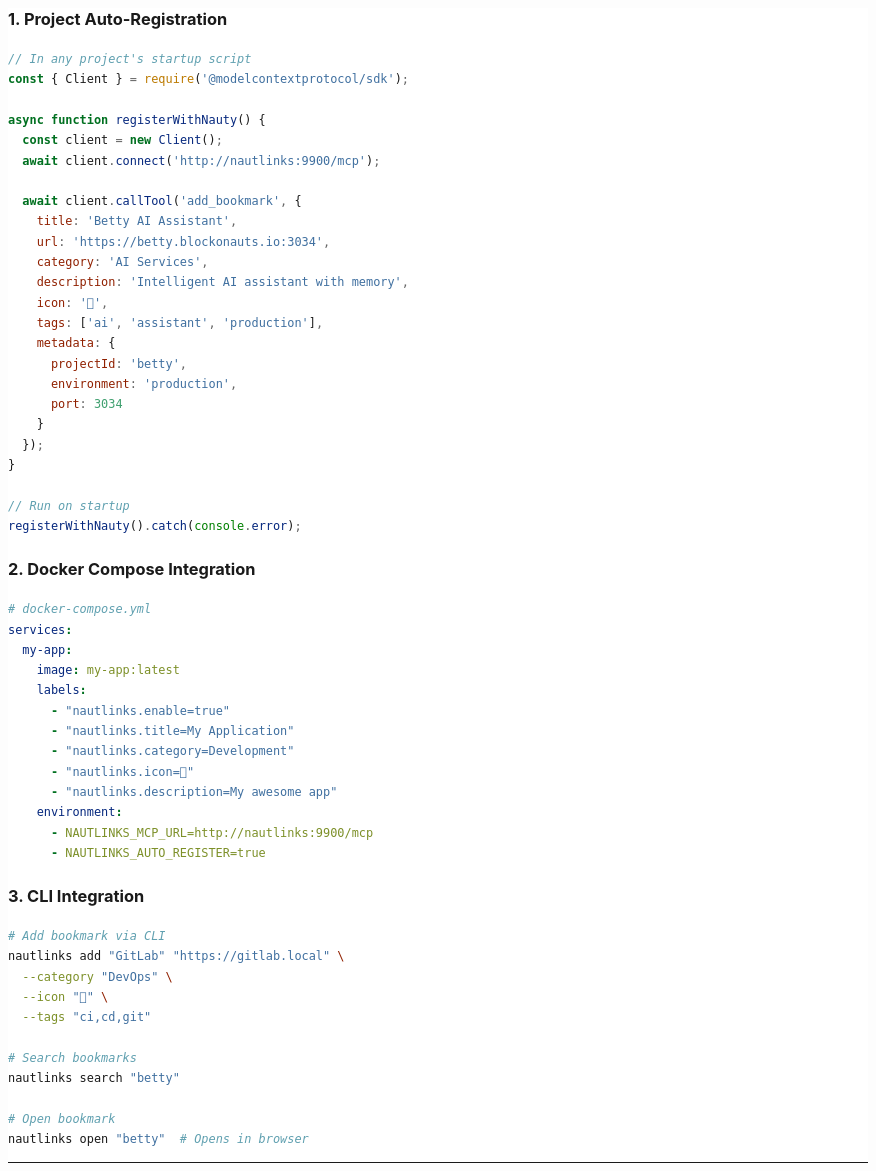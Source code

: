 ### 1. Project Auto-Registration

```javascript
// In any project's startup script
const { Client } = require('@modelcontextprotocol/sdk');

async function registerWithNauty() {
  const client = new Client();
  await client.connect('http://nautlinks:9900/mcp');
  
  await client.callTool('add_bookmark', {
    title: 'Betty AI Assistant',
    url: 'https://betty.blockonauts.io:3034',
    category: 'AI Services',
    description: 'Intelligent AI assistant with memory',
    icon: '🤖',
    tags: ['ai', 'assistant', 'production'],
    metadata: {
      projectId: 'betty',
      environment: 'production',
      port: 3034
    }
  });
}

// Run on startup
registerWithNauty().catch(console.error);
```

### 2. Docker Compose Integration

```yaml
# docker-compose.yml
services:
  my-app:
    image: my-app:latest
    labels:
      - "nautlinks.enable=true"
      - "nautlinks.title=My Application"
      - "nautlinks.category=Development"
      - "nautlinks.icon=🚀"
      - "nautlinks.description=My awesome app"
    environment:
      - NAUTLINKS_MCP_URL=http://nautlinks:9900/mcp
      - NAUTLINKS_AUTO_REGISTER=true
```

### 3. CLI Integration

```bash
# Add bookmark via CLI
nautlinks add "GitLab" "https://gitlab.local" \
  --category "DevOps" \
  --icon "🦊" \
  --tags "ci,cd,git"

# Search bookmarks
nautlinks search "betty"

# Open bookmark
nautlinks open "betty"  # Opens in browser
```

---